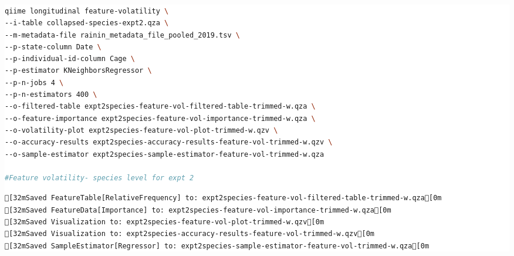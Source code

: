 

```bash
qiime longitudinal feature-volatility \
--i-table collapsed-species-expt2.qza \
--m-metadata-file rainin_metadata_file_pooled_2019.tsv \
--p-state-column Date \
--p-individual-id-column Cage \
--p-estimator KNeighborsRegressor \
--p-n-jobs 4 \
--p-n-estimators 400 \
--o-filtered-table expt2species-feature-vol-filtered-table-trimmed-w.qza \
--o-feature-importance expt2species-feature-vol-importance-trimmed-w.qza \
--o-volatility-plot expt2species-feature-vol-plot-trimmed-w.qzv \
--o-accuracy-results expt2species-accuracy-results-feature-vol-trimmed-w.qzv \
--o-sample-estimator expt2species-sample-estimator-feature-vol-trimmed-w.qza

#Feature volatility- species level for expt 2
```

    [32mSaved FeatureTable[RelativeFrequency] to: expt2species-feature-vol-filtered-table-trimmed-w.qza[0m
    [32mSaved FeatureData[Importance] to: expt2species-feature-vol-importance-trimmed-w.qza[0m
    [32mSaved Visualization to: expt2species-feature-vol-plot-trimmed-w.qzv[0m
    [32mSaved Visualization to: expt2species-accuracy-results-feature-vol-trimmed-w.qzv[0m
    [32mSaved SampleEstimator[Regressor] to: expt2species-sample-estimator-feature-vol-trimmed-w.qza[0m

